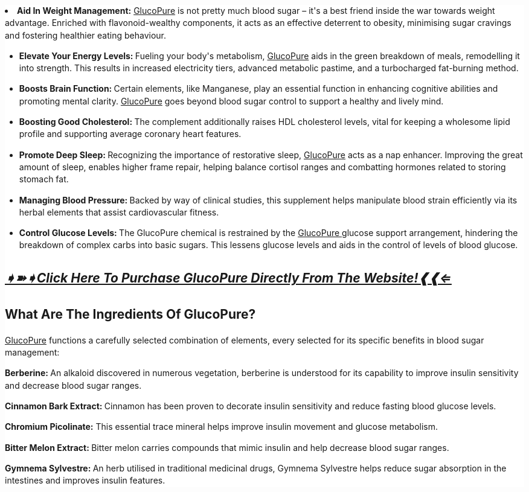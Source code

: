 <li><strong> Aid In Weight Management:</strong> <a href="https://www.wellholistic.today/glucopure-reviews/"><span style="font-weight: 400;">GlucoPure</span></a><span style="font-weight: 400;"> is not pretty much blood sugar &ndash; it's a best friend inside the war towards weight advantage. Enriched with flavonoid-wealthy components, it acts as an effective deterrent to obesity, minimising sugar cravings and fostering healthier eating behaviour.</span></li>
</ul>
<ul>
<li><strong> Elevate Your Energy Levels: </strong><span style="font-weight: 400;">Fueling your body's metabolism, </span><a href="https://www.wellholistic.today/glucopure-reviews/"><span style="font-weight: 400;">GlucoPure</span></a><span style="font-weight: 400;"> aids in the green breakdown of meals, remodelling it into strength. This results in increased electricity tiers, advanced metabolic pastime, and a turbocharged fat-burning method.</span></li>
</ul>
<ul>
<li><strong> Boosts Brain Function: </strong><span style="font-weight: 400;">Certain elements, like Manganese, play an essential function in enhancing cognitive abilities and promoting mental clarity. </span><a href="https://www.wellholistic.today/glucopure-reviews/"><span style="font-weight: 400;">GlucoPure</span></a><span style="font-weight: 400;"> goes beyond blood sugar control to support a healthy and lively mind.</span></li>
</ul>
<ul>
<li><strong> Boosting Good Cholesterol: </strong><span style="font-weight: 400;">The complement additionally raises HDL cholesterol levels, vital for keeping a wholesome lipid profile and supporting average coronary heart features.</span></li>
</ul>
<ul>
<li><strong> Promote Deep Sleep: </strong><span style="font-weight: 400;">Recognizing the importance of restorative sleep, </span><a href="https://www.wellholistic.today/glucopure-reviews/"><span style="font-weight: 400;">GlucoPure</span></a><span style="font-weight: 400;"> acts as a nap enhancer. Improving the great amount of sleep, enables higher frame repair, helping balance cortisol ranges and combatting hormones related to storing stomach fat.</span></li>
</ul>
<ul>
<li><strong> Managing Blood Pressure: </strong><span style="font-weight: 400;">Backed by way of clinical studies, this supplement helps manipulate blood strain efficiently via its herbal elements that assist cardiovascular fitness.</span></li>
</ul>
<ul>
<li><strong> Control Glucose Levels: </strong><span style="font-weight: 400;">The GlucoPure chemical is restrained by the </span><a href="https://www.wellholistic.today/glucopure-reviews/"><span style="font-weight: 400;">GlucoPure </span></a><span style="font-weight: 400;">glucose support arrangement, hindering the breakdown of complex carbs into basic sugars. This lessens glucose levels and aids in the control of levels of blood glucose.</span></li>
</ul>
<h2><em><span style="text-decoration: underline;"><a href="https://www.wellholistic.today/Buy-GlucoPure"><strong>➧➽➧Click Here To Purchase GlucoPure Directly From The Website!❰❰&lArr;</strong></a></span></em></h2>
<h2><strong>What Are The Ingredients Of GlucoPure?</strong></h2>
<p><a href="https://www.wellholistic.today/glucopure-reviews/"><span style="font-weight: 400;">GlucoPure</span></a><span style="font-weight: 400;"> functions a carefully selected combination of elements, every selected for its specific benefits in blood sugar management:</span></p>
<p><strong>Berberine: </strong><span style="font-weight: 400;">An alkaloid discovered in numerous vegetation, berberine is understood for its capability to improve insulin sensitivity and decrease blood sugar ranges.</span></p>
<p><strong>Cinnamon Bark Extract: </strong><span style="font-weight: 400;">Cinnamon has been proven to decorate insulin sensitivity and reduce fasting blood glucose levels.</span></p>
<p><strong>Chromium Picolinate:</strong><span style="font-weight: 400;"> This essential trace mineral helps improve insulin movement and glucose metabolism.</span></p>
<p><strong>Bitter Melon Extract: </strong><span style="font-weight: 400;">Bitter melon carries compounds that mimic insulin and help decrease blood sugar ranges.</span></p>
<p><strong>Gymnema Sylvestre: </strong><span style="font-weight: 400;">An herb utilised in traditional medicinal drugs, Gymnema Sylvestre helps reduce sugar absorption in the intestines and improves insulin features.</span></p>